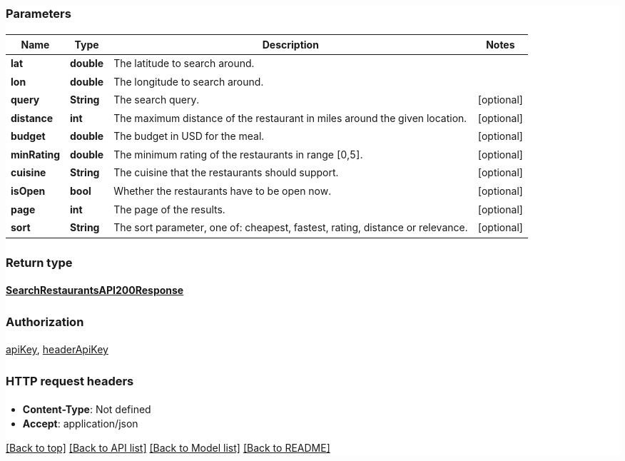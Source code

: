 ### Parameters

Name | Type | Description  | Notes
------------- | ------------- | ------------- | -------------
 **lat** | **double**| The latitude to search around. | 
 **lon** | **double**| The longitude to search around. | 
 **query** | **String**| The search query. | [optional] 
 **distance** | **int**| The maximum distance of the restaurant in miles around the given location. | [optional] 
 **budget** | **double**| The budget in USD for the meal. | [optional] 
 **minRating** | **double**| The minimum rating of the restaurants in range [0,5]. | [optional] 
 **cuisine** | **String**| The cuisine that the restaurants should support. | [optional] 
 **isOpen** | **bool**| Whether the restaurants have to be open now. | [optional] 
 **page** | **int**| The page of the results. | [optional] 
 **sort** | **String**| The sort parameter, one of: cheapest, fastest, rating, distance or relevance. | [optional] 

### Return type

[**SearchRestaurantsAPI200Response**](SearchRestaurantsAPI200Response.md)

### Authorization

[apiKey](../README.md#apiKey), [headerApiKey](../README.md#headerApiKey)

### HTTP request headers

 - **Content-Type**: Not defined
 - **Accept**: application/json

[[Back to top]](#) [[Back to API list]](../README.md#documentation-for-api-endpoints) [[Back to Model list]](../README.md#documentation-for-models) [[Back to README]](../README.md)

